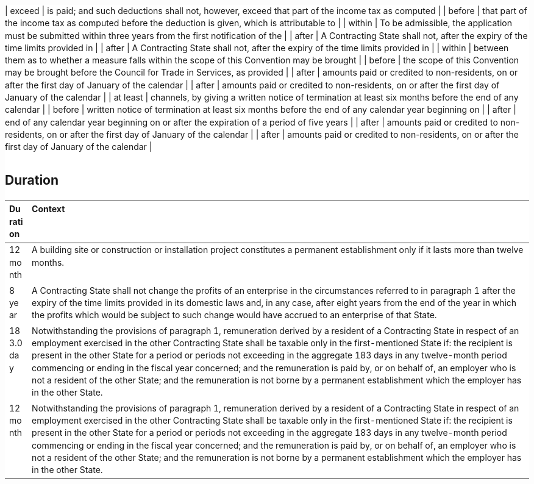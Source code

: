 | exceed        | is paid; and such deductions shall not, however, exceed that part of the income tax as computed              |
| before        | that part of the income tax as computed before the deduction is given, which is attributable to              |
| within        | To be admissible, the application must be submitted  within three years from the first notification of the   |
| after         | A Contracting State shall not,  after the expiry of the time limits provided in                              |
| after         | A Contracting State shall not,  after the expiry of the time limits provided in                              |
| within        | between them as to whether a measure falls within the scope of this Convention may be brought                |
| before        | the scope of this Convention may be brought before the Council for Trade in Services, as provided            |
| after         | amounts paid or credited to non-residents, on or after the first day of January of the calendar              |
| after         | amounts paid or credited to non-residents, on or after the first day of January of the calendar              |
| at least      | channels, by giving a written notice of termination at least six months before the end of any calendar       |
| before        | written notice of termination at least six months before the end of any calendar year beginning on           |
| after         | end of any calendar year beginning on or after the expiration of a period of five years                      |
| after         | amounts paid or credited to non-residents, on or after the first day of January of the calendar              |
| after         | amounts paid or credited to non-residents, on or after the first day of January of the calendar              |


## Duration
| Duration   | Context                                                                                                                                                                                                                                                                                                                                                                                                                                                                                                                                                                                                                                          |
|:-----------|:-------------------------------------------------------------------------------------------------------------------------------------------------------------------------------------------------------------------------------------------------------------------------------------------------------------------------------------------------------------------------------------------------------------------------------------------------------------------------------------------------------------------------------------------------------------------------------------------------------------------------------------------------|
| 12 month   | A building site or construction or installation project constitutes a permanent establishment only if it lasts more than twelve months.                                                                                                                                                                                                                                                                                                                                                                                                                                                                                                          |
| 8 year     | A Contracting State shall not change the profits of an enterprise in the circumstances referred to in paragraph 1 after the expiry of the time limits provided in its domestic laws and, in any case, after eight years from the end of the year in which the profits which would be subject to such change would have accrued to an enterprise of that State.                                                                                                                                                                                                                                                                                   |
| 183.0 day  | Notwithstanding the provisions of paragraph 1, remuneration derived by a resident of a Contracting State in respect of an employment exercised in the other Contracting State shall be taxable only in the first-mentioned State if: the recipient is present in the other State for a period or periods not exceeding in the aggregate 183 days in any twelve-month period commencing or ending in the fiscal year concerned; and the remuneration is paid by, or on behalf of, an employer who is not a resident of the other State; and the remuneration is not borne by a permanent establishment which the employer has in the other State. |
| 12 month   | Notwithstanding the provisions of paragraph 1, remuneration derived by a resident of a Contracting State in respect of an employment exercised in the other Contracting State shall be taxable only in the first-mentioned State if: the recipient is present in the other State for a period or periods not exceeding in the aggregate 183 days in any twelve-month period commencing or ending in the fiscal year concerned; and the remuneration is paid by, or on behalf of, an employer who is not a resident of the other State; and the remuneration is not borne by a permanent establishment which the employer has in the other State. |